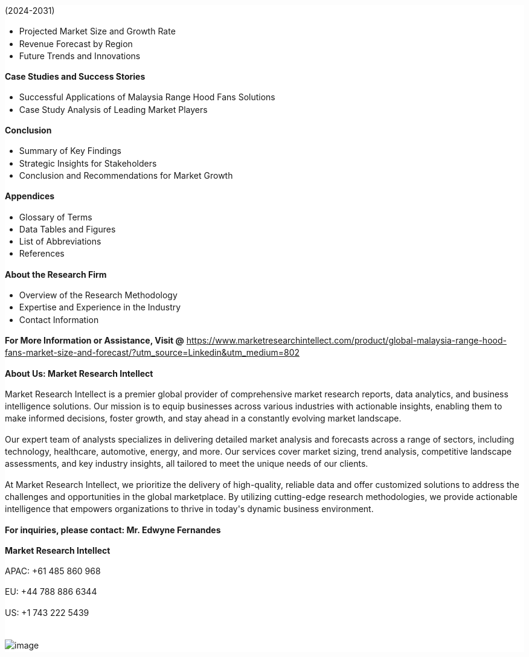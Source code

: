 (2024-2031)</strong></p><ul><li>Projected Market Size and Growth Rate</li><li>Revenue Forecast by Region</li><li>Future Trends and Innovations</li></ul><p><strong>Case Studies and Success Stories</strong></p><ul><li>Successful Applications of Malaysia Range Hood Fans Solutions</li><li>Case Study Analysis of Leading Market Players</li></ul><p><strong>Conclusion</strong></p><ul><li>Summary of Key Findings</li><li>Strategic Insights for Stakeholders</li><li>Conclusion and Recommendations for Market Growth</li></ul><p><strong>Appendices</strong></p><ul><li>Glossary of Terms</li><li>Data Tables and Figures</li><li>List of Abbreviations</li><li>References</li></ul><p><strong>About the Research Firm</strong></p><ul><li>Overview of the Research Methodology</li><li>Expertise and Experience in the Industry</li><li>Contact Information</li></ul></div><div class="article-main__content" data-test-id="publishing-text-block"><p><span class="font-[700]"><strong>For More Information or Assistance, Visit @</strong>&nbsp;<a href="https://www.marketresearchintellect.com/product/global-malaysia-range-hood-fans-market-size-and-forecast/?utm_source=Linkedin&utm_medium=802">https://www.marketresearchintellect.com/product/global-malaysia-range-hood-fans-market-size-and-forecast/?utm_source=Linkedin&utm_medium=802</a></span></p><p><strong>About Us: Market Research Intellect</strong></p><p>Market Research Intellect is a premier global provider of comprehensive market research reports, data analytics, and business intelligence solutions. Our mission is to equip businesses across various industries with actionable insights, enabling them to make informed decisions, foster growth, and stay ahead in a constantly evolving market landscape.</p><p>Our expert team of analysts specializes in delivering detailed market analysis and forecasts across a range of sectors, including technology, healthcare, automotive, energy, and more. Our services cover market sizing, trend analysis, competitive landscape assessments, and key industry insights, all tailored to meet the unique needs of our clients.</p><p>At Market Research Intellect, we prioritize the delivery of high-quality, reliable data and offer customized solutions to address the challenges and opportunities in the global marketplace. By utilizing cutting-edge research methodologies, we provide actionable intelligence that empowers organizations to thrive in today's dynamic business environment.</p><p><strong>For inquiries, please contact: Mr. Edwyne Fernandes</strong></p><p><strong>Market Research Intellect</strong></p><p>APAC: +61 485 860 968</p><p>EU: +44 788 886 6344</p><p>US: +1 743 222 5439</p></div><div class="article-main__content" data-test-id="publishing-text-block">&nbsp;</div>
![image](https://github.com/user-attachments/assets/05b24e16-80bd-4721-9d0e-8dd704c84113)

